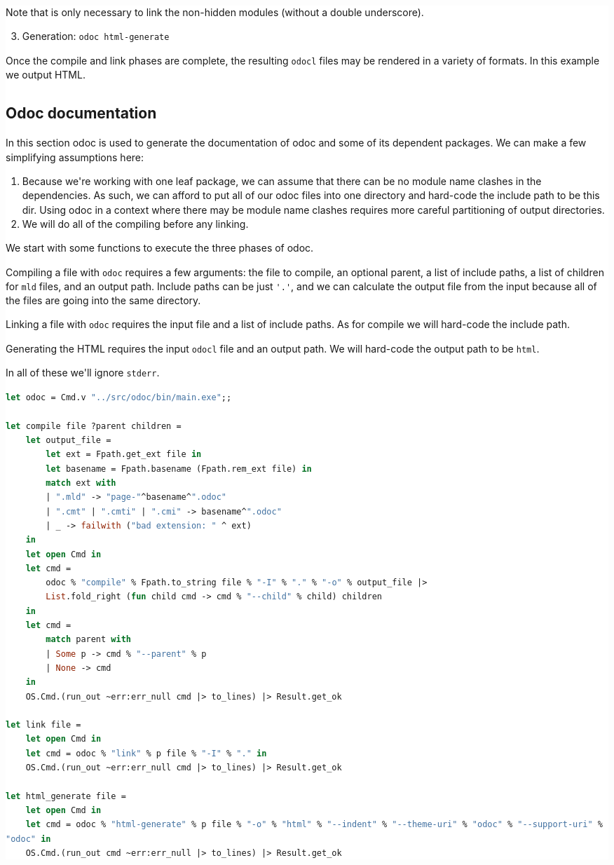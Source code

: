 Note that is only necessary to link the non-hidden modules (without a double underscore).

3. Generation: `odoc html-generate`

Once the compile and link phases are complete, the resulting `odocl` files may be rendered in a variety of formats. In this example we output HTML.


## Odoc documentation

In this section odoc is used to generate the documentation of odoc and some of its dependent packages. We can make a few simplifying assumptions here:

1. Because we're working with one leaf package, we can assume that there can be no module name clashes in the dependencies. As such, we can afford to put all of our odoc files into one directory and hard-code the include path to be this dir. Using odoc in a context where there may be module name clashes requires more careful partitioning of output directories.
2. We will do all of the compiling before any linking.

We start with some functions to execute the three phases of odoc.

Compiling a file with `odoc` requires a few arguments: the file to compile, an
optional parent, a list of include paths, a list of children for `mld` files,
and an output path. Include paths can be just `'.'`, and we can calculate the
output file from the input because all of the files are going into the same directory.

Linking a file with `odoc` requires the input file and a list of include paths. As
for compile we will hard-code the include path.

Generating the HTML requires the input `odocl` file and an output path. We will hard-code the output path to be `html`.

In all of these we'll ignore `stderr`.

```ocaml env=e1
let odoc = Cmd.v "../src/odoc/bin/main.exe";;

let compile file ?parent children =
    let output_file =
        let ext = Fpath.get_ext file in
        let basename = Fpath.basename (Fpath.rem_ext file) in
        match ext with
        | ".mld" -> "page-"^basename^".odoc"
        | ".cmt" | ".cmti" | ".cmi" -> basename^".odoc"
        | _ -> failwith ("bad extension: " ^ ext)
    in
    let open Cmd in
    let cmd =
        odoc % "compile" % Fpath.to_string file % "-I" % "." % "-o" % output_file |>
        List.fold_right (fun child cmd -> cmd % "--child" % child) children
    in
    let cmd =
        match parent with 
        | Some p -> cmd % "--parent" % p
        | None -> cmd
    in
    OS.Cmd.(run_out ~err:err_null cmd |> to_lines) |> Result.get_ok

let link file =
    let open Cmd in
    let cmd = odoc % "link" % p file % "-I" % "." in
    OS.Cmd.(run_out ~err:err_null cmd |> to_lines) |> Result.get_ok

let html_generate file =
    let open Cmd in
    let cmd = odoc % "html-generate" % p file % "-o" % "html" % "--indent" % "--theme-uri" % "odoc" % "--support-uri" % "odoc" in
    OS.Cmd.(run_out cmd ~err:err_null |> to_lines) |> Result.get_ok
```
